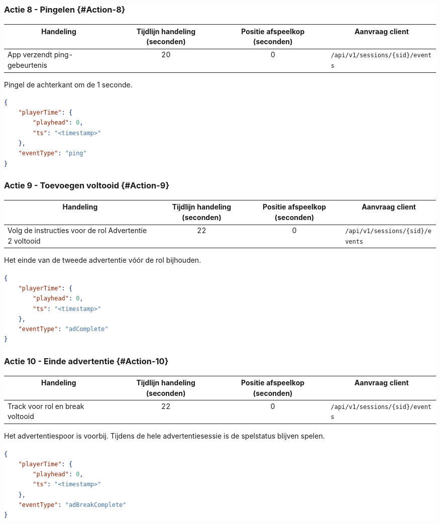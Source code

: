 ### Actie 8 - Pingelen {#Action-8}

| Handeling | Tijdlijn handeling (seconden) | Positie afspeelkop (seconden) | Aanvraag client |
| --- | :---: | :---: | --- |
| App verzendt ping-gebeurtenis | 20 | 0 | `/api/v1/sessions/{sid}/events` |

Pingel de achterkant om de 1 seconde.

```json
{
    "playerTime": {
        "playhead": 0,
        "ts": "<timestamp>"
    },
    "eventType": "ping"
}
```

### Actie 9 - Toevoegen voltooid {#Action-9}

| Handeling | Tijdlijn handeling (seconden) | Positie afspeelkop (seconden) | Aanvraag client |
| --- | :---: | :---: | --- |
| Volg de instructies voor de rol Advertentie 2 voltooid | 22 | 0 | `/api/v1/sessions/{sid}/events` |

Het einde van de tweede advertentie vóór de rol bijhouden.

```json
{
    "playerTime": {
        "playhead": 0,
        "ts": "<timestamp>"
    },
    "eventType": "adComplete"
}
```

### Actie 10 - Einde advertentie {#Action-10}

| Handeling | Tijdlijn handeling (seconden) | Positie afspeelkop (seconden) | Aanvraag client |
| --- | :---: | :---: | --- |
| Track voor rol en break voltooid | 22 | 0 | `/api/v1/sessions/{sid}/events` |

Het advertentiespoor is voorbij. Tijdens de hele advertentiesessie is de spelstatus blijven spelen.

```json
{
    "playerTime": {
        "playhead": 0,
        "ts": "<timestamp>"
    },
    "eventType": "adBreakComplete"
}
```
